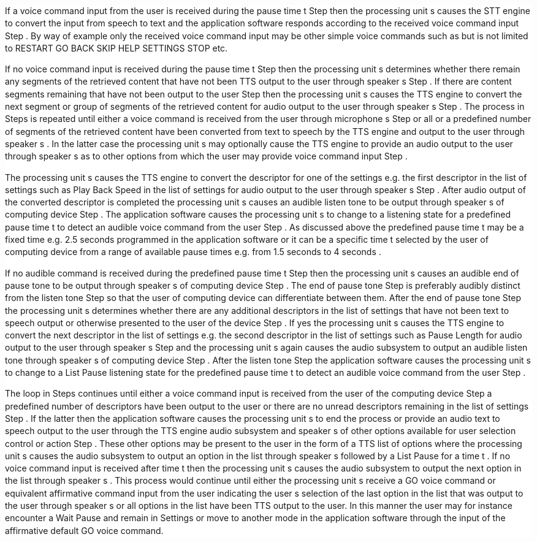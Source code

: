 If a voice command input from the user is received during the pause time t Step then the processing unit s causes the STT engine to convert the input from speech to text and the application software responds according to the received voice command input Step . By way of example only the received voice command input may be other simple voice commands such as but is not limited to RESTART GO BACK SKIP HELP SETTINGS STOP etc.

If no voice command input is received during the pause time t Step then the processing unit s determines whether there remain any segments of the retrieved content that have not been TTS output to the user through speaker s Step . If there are content segments remaining that have not been output to the user Step then the processing unit s causes the TTS engine to convert the next segment or group of segments of the retrieved content for audio output to the user through speaker s Step . The process in Steps is repeated until either a voice command is received from the user through microphone s Step or all or a predefined number of segments of the retrieved content have been converted from text to speech by the TTS engine and output to the user through speaker s . In the latter case the processing unit s may optionally cause the TTS engine to provide an audio output to the user through speaker s as to other options from which the user may provide voice command input Step .

The processing unit s causes the TTS engine to convert the descriptor for one of the settings e.g. the first descriptor in the list of settings such as Play Back Speed in the list of settings for audio output to the user through speaker s Step . After audio output of the converted descriptor is completed the processing unit s causes an audible listen tone to be output through speaker s of computing device Step . The application software causes the processing unit s to change to a listening state for a predefined pause time t to detect an audible voice command from the user Step . As discussed above the predefined pause time t may be a fixed time e.g. 2.5 seconds programmed in the application software or it can be a specific time t selected by the user of computing device from a range of available pause times e.g. from 1.5 seconds to 4 seconds .

If no audible command is received during the predefined pause time t Step then the processing unit s causes an audible end of pause tone to be output through speaker s of computing device Step . The end of pause tone Step is preferably audibly distinct from the listen tone Step so that the user of computing device can differentiate between them. After the end of pause tone Step the processing unit s determines whether there are any additional descriptors in the list of settings that have not been text to speech output or otherwise presented to the user of the device Step . If yes the processing unit s causes the TTS engine to convert the next descriptor in the list of settings e.g. the second descriptor in the list of settings such as Pause Length for audio output to the user through speaker s Step and the processing unit s again causes the audio subsystem to output an audible listen tone through speaker s of computing device Step . After the listen tone Step the application software causes the processing unit s to change to a List Pause listening state for the predefined pause time t to detect an audible voice command from the user Step .

The loop in Steps continues until either a voice command input is received from the user of the computing device Step a predefined number of descriptors have been output to the user or there are no unread descriptors remaining in the list of settings Step . If the latter then the application software causes the processing unit s to end the process or provide an audio text to speech output to the user through the TTS engine audio subsystem and speaker s of other options available for user selection control or action Step . These other options may be present to the user in the form of a TTS list of options where the processing unit s causes the audio subsystem to output an option in the list through speaker s followed by a List Pause for a time t . If no voice command input is received after time t then the processing unit s causes the audio subsystem to output the next option in the list through speaker s . This process would continue until either the processing unit s receive a GO voice command or equivalent affirmative command input from the user indicating the user s selection of the last option in the list that was output to the user through speaker s or all options in the list have been TTS output to the user. In this manner the user may for instance encounter a Wait Pause and remain in Settings or move to another mode in the application software through the input of the affirmative default GO voice command.

